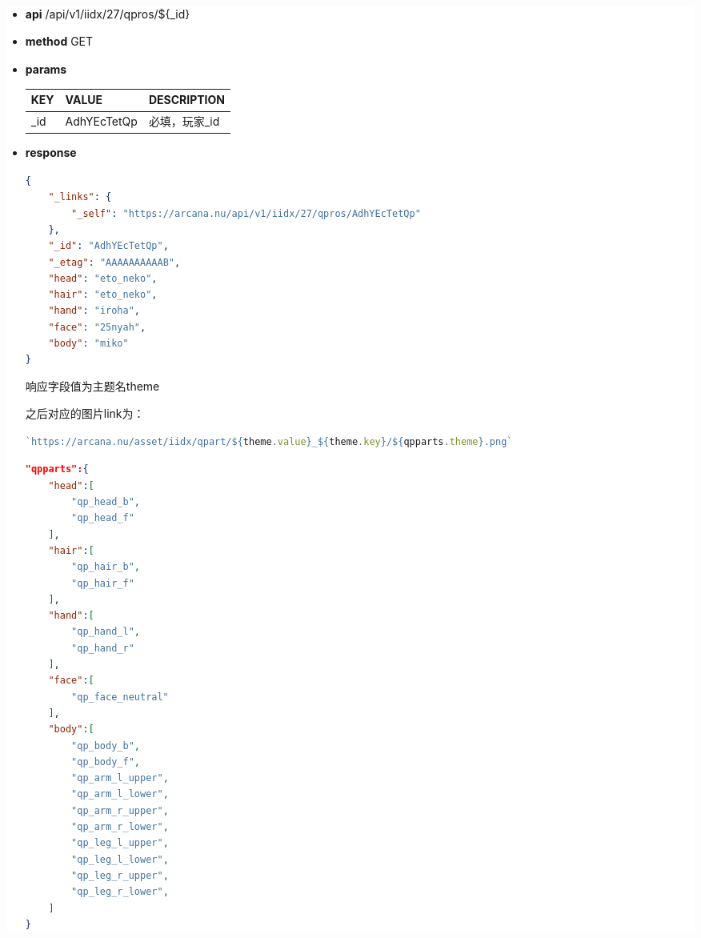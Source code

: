 - **api**  /api/v1/iidx/27/qpros/${\_id}

- **method** GET

- **params**

  | KEY  | VALUE       | DESCRIPTION    |
  | ---- | ----------- | -------------- |
  | _id  | AdhYEcTetQp | 必填，玩家\_id |

- **response**

  ```json
  {
      "_links": {
          "_self": "https://arcana.nu/api/v1/iidx/27/qpros/AdhYEcTetQp"
      },
      "_id": "AdhYEcTetQp",
      "_etag": "AAAAAAAAAAB",
      "head": "eto_neko",
      "hair": "eto_neko",
      "hand": "iroha",
      "face": "25nyah",
      "body": "miko"
  }
  ```
  
  响应字段值为主题名theme
  
  之后对应的图片link为：
  
  ````js
  `https://arcana.nu/asset/iidx/qpart/${theme.value}_${theme.key}/${qpparts.theme}.png`
  ````
  
  
  
  ````json
  "qpparts":{
      "head":[
          "qp_head_b",
          "qp_head_f"
      ],
      "hair":[
          "qp_hair_b",
          "qp_hair_f"
      ],
      "hand":[
          "qp_hand_l",
          "qp_hand_r"
      ],
      "face":[
          "qp_face_neutral"
      ],
      "body":[
          "qp_body_b",
          "qp_body_f",
          "qp_arm_l_upper",
          "qp_arm_l_lower",
          "qp_arm_r_upper",
          "qp_arm_r_lower",
          "qp_leg_l_upper",
          "qp_leg_l_lower",
          "qp_leg_r_upper",
          "qp_leg_r_lower",
      ]
  }
  ````
  